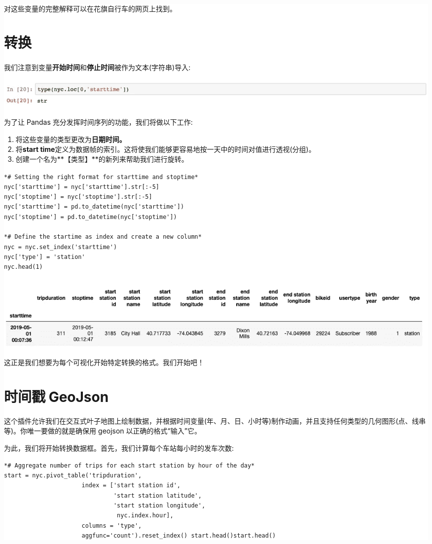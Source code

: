 对这些变量的完整解释可以在花旗自行车的网页上找到。

# 转换

我们注意到变量**开始时间**和**停止时间**被作为文本(字符串)导入:

![](img/4e5655736303e68e64d6b6737e32ff9b.png)

为了让 Pandas 充分发挥时间序列的功能，我们将做以下工作:

1.  将这些变量的类型更改为**日期时间。**
2.  将**start time**定义为数据帧的索引。这将使我们能够更容易地按一天中的时间对值进行透视(分组)。
3.  创建一个名为**【类型】**的新列来帮助我们进行旋转。

```
*# Setting the right format for starttime and stoptime*
nyc['starttime'] = nyc['starttime'].str[:-5]
nyc['stoptime'] = nyc['stoptime'].str[:-5]
nyc['starttime'] = pd.to_datetime(nyc['starttime'])
nyc['stoptime'] = pd.to_datetime(nyc['stoptime'])

*# Define the startime as index and create a new column*
nyc = nyc.set_index('starttime')
nyc['type'] = 'station'
nyc.head(1)
```

![](img/3baa88a9372975eb8bc4b151709f7b63.png)

这正是我们想要为每个可视化开始特定转换的格式。我们开始吧！

# 时间戳 GeoJson

这个插件允许我们在交互式叶子地图上绘制数据，并根据时间变量(年、月、日、小时等)制作动画，并且支持任何类型的几何图形(点、线串等)。你唯一要做的就是确保用 geojson 以正确的格式“输入”它。

为此，我们将开始转换数据框。首先，我们计算每个车站每小时的发车次数:

```
*# Aggregate number of trips for each start station by hour of the day*
start = nyc.pivot_table('tripduration', 
                      index = ['start station id', 
                               'start station latitude', 
                               'start station longitude',
                                nyc.index.hour],
                      columns = 'type',
                      aggfunc='count').reset_index() start.head()start.head()
```
